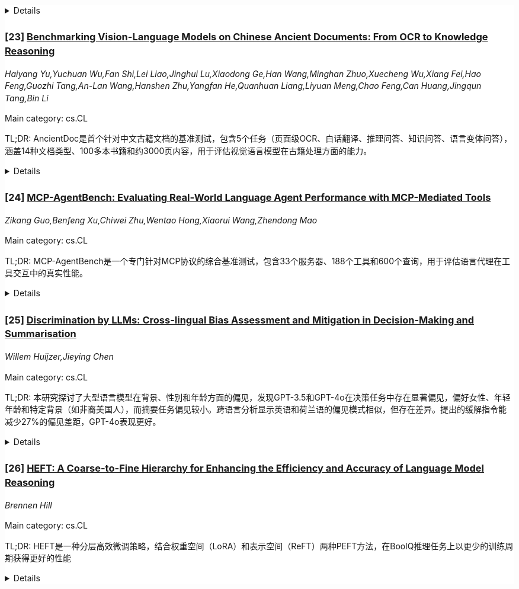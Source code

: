 
<details><summary>Details</summary></details>


### [23] [Benchmarking Vision-Language Models on Chinese Ancient Documents: From OCR to Knowledge Reasoning](https://arxiv.org/abs/2509.09731)
*Haiyang Yu,Yuchuan Wu,Fan Shi,Lei Liao,Jinghui Lu,Xiaodong Ge,Han Wang,Minghan Zhuo,Xuecheng Wu,Xiang Fei,Hao Feng,Guozhi Tang,An-Lan Wang,Hanshen Zhu,Yangfan He,Quanhuan Liang,Liyuan Meng,Chao Feng,Can Huang,Jingqun Tang,Bin Li*

Main category: cs.CL

TL;DR: AncientDoc是首个针对中文古籍文档的基准测试，包含5个任务（页面级OCR、白话翻译、推理问答、知识问答、语言变体问答），涵盖14种文档类型、100多本书籍和约3000页内容，用于评估视觉语言模型在古籍处理方面的能力。


<details><summary>Details</summary></details>


### [24] [MCP-AgentBench: Evaluating Real-World Language Agent Performance with MCP-Mediated Tools](https://arxiv.org/abs/2509.09734)
*Zikang Guo,Benfeng Xu,Chiwei Zhu,Wentao Hong,Xiaorui Wang,Zhendong Mao*

Main category: cs.CL

TL;DR: MCP-AgentBench是一个专门针对MCP协议的综合基准测试，包含33个服务器、188个工具和600个查询，用于评估语言代理在工具交互中的真实性能。


<details><summary>Details</summary></details>


### [25] [Discrimination by LLMs: Cross-lingual Bias Assessment and Mitigation in Decision-Making and Summarisation](https://arxiv.org/abs/2509.09735)
*Willem Huijzer,Jieying Chen*

Main category: cs.CL

TL;DR: 本研究探讨了大型语言模型在背景、性别和年龄方面的偏见，发现GPT-3.5和GPT-4o在决策任务中存在显著偏见，偏好女性、年轻年龄和特定背景（如非裔美国人），而摘要任务偏见较小。跨语言分析显示英语和荷兰语的偏见模式相似，但存在差异。提出的缓解指令能减少27%的偏见差距，GPT-4o表现更好。


<details><summary>Details</summary></details>


### [26] [HEFT: A Coarse-to-Fine Hierarchy for Enhancing the Efficiency and Accuracy of Language Model Reasoning](https://arxiv.org/abs/2509.09801)
*Brennen Hill*

Main category: cs.CL

TL;DR: HEFT是一种分层高效微调策略，结合权重空间（LoRA）和表示空间（ReFT）两种PEFT方法，在BoolQ推理任务上以更少的训练周期获得更好的性能


<details><summary>Details</summary></details>

